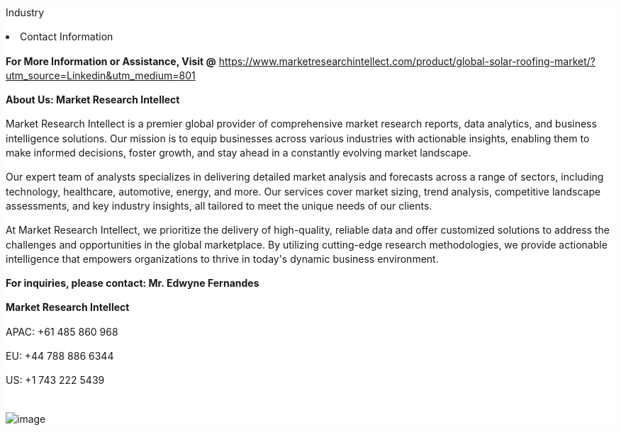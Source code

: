 Industry</li><li>Contact Information</li></ul></div><div class="article-main__content" data-test-id="publishing-text-block"><p><span class="font-[700]"><strong>For More Information or Assistance, Visit @</strong>&nbsp;<a href="https://www.marketresearchintellect.com/product/global-solar-roofing-market/?utm_source=Linkedin&utm_medium=801">https://www.marketresearchintellect.com/product/global-solar-roofing-market/?utm_source=Linkedin&utm_medium=801</a></span></p><p><strong>About Us: Market Research Intellect</strong></p><p>Market Research Intellect is a premier global provider of comprehensive market research reports, data analytics, and business intelligence solutions. Our mission is to equip businesses across various industries with actionable insights, enabling them to make informed decisions, foster growth, and stay ahead in a constantly evolving market landscape.</p><p>Our expert team of analysts specializes in delivering detailed market analysis and forecasts across a range of sectors, including technology, healthcare, automotive, energy, and more. Our services cover market sizing, trend analysis, competitive landscape assessments, and key industry insights, all tailored to meet the unique needs of our clients.</p><p>At Market Research Intellect, we prioritize the delivery of high-quality, reliable data and offer customized solutions to address the challenges and opportunities in the global marketplace. By utilizing cutting-edge research methodologies, we provide actionable intelligence that empowers organizations to thrive in today's dynamic business environment.</p><p><strong>For inquiries, please contact: Mr. Edwyne Fernandes</strong></p><p><strong>Market Research Intellect</strong></p><p>APAC: +61 485 860 968</p><p>EU: +44 788 886 6344</p><p>US: +1 743 222 5439</p></div><div class="article-main__content" data-test-id="publishing-text-block">&nbsp;</div>
![image](https://github.com/user-attachments/assets/01a1b29f-466d-40d8-88df-8f5862a98198)
